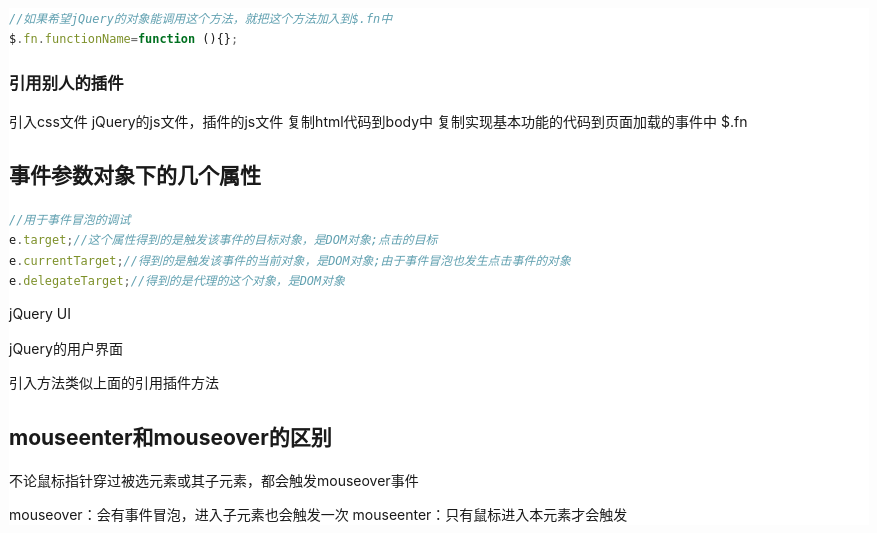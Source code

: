 ```javascript
//如果希望jQuery的对象能调用这个方法，就把这个方法加入到$.fn中
$.fn.functionName=function (){};
```

### 引用别人的插件

引入css文件
jQuery的js文件，插件的js文件
复制html代码到body中
复制实现基本功能的代码到页面加载的事件中 $.fn

## 事件参数对象下的几个属性

```javascript
//用于事件冒泡的调试
e.target;//这个属性得到的是触发该事件的目标对象，是DOM对象;点击的目标
e.currentTarget;//得到的是触发该事件的当前对象，是DOM对象;由于事件冒泡也发生点击事件的对象
e.delegateTarget;//得到的是代理的这个对象，是DOM对象
```

jQuery UI

jQuery的用户界面

引入方法类似上面的引用插件方法

## mouseenter和mouseover的区别

不论鼠标指针穿过被选元素或其子元素，都会触发mouseover事件

mouseover：会有事件冒泡，进入子元素也会触发一次
mouseenter：只有鼠标进入本元素才会触发
